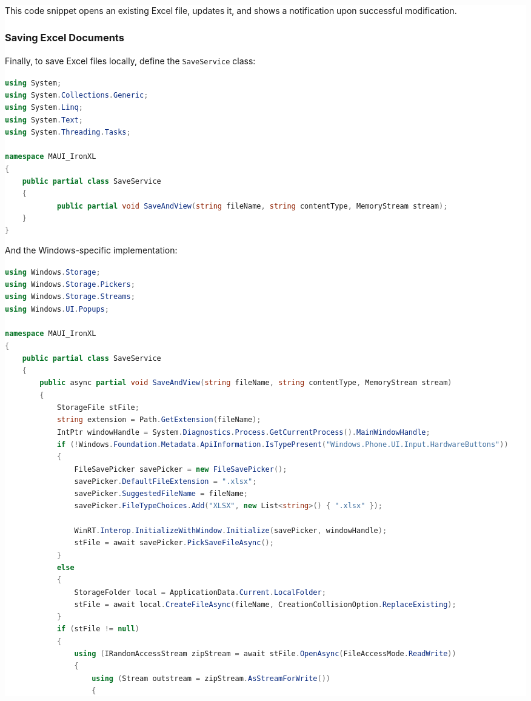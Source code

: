 This code snippet opens an existing Excel file, updates it, and shows a notification upon successful modification.

### Saving Excel Documents

Finally, to save Excel files locally, define the `SaveService` class:

```cs
using System;
using System.Collections.Generic;
using System.Linq;
using System.Text;
using System.Threading.Tasks;

namespace MAUI_IronXL
{
    public partial class SaveService
    {
            public partial void SaveAndView(string fileName, string contentType, MemoryStream stream);
    }
}
```

And the Windows-specific implementation:

```cs
using Windows.Storage;
using Windows.Storage.Pickers;
using Windows.Storage.Streams;
using Windows.UI.Popups;

namespace MAUI_IronXL
{
    public partial class SaveService
    {
        public async partial void SaveAndView(string fileName, string contentType, MemoryStream stream)
        {
            StorageFile stFile;
            string extension = Path.GetExtension(fileName);
            IntPtr windowHandle = System.Diagnostics.Process.GetCurrentProcess().MainWindowHandle;
            if (!Windows.Foundation.Metadata.ApiInformation.IsTypePresent("Windows.Phone.UI.Input.HardwareButtons"))
            {
                FileSavePicker savePicker = new FileSavePicker();
                savePicker.DefaultFileExtension = ".xlsx";
                savePicker.SuggestedFileName = fileName;
                savePicker.FileTypeChoices.Add("XLSX", new List<string>() { ".xlsx" });

                WinRT.Interop.InitializeWithWindow.Initialize(savePicker, windowHandle);
                stFile = await savePicker.PickSaveFileAsync();
            }
            else
            {
                StorageFolder local = ApplicationData.Current.LocalFolder;
                stFile = await local.CreateFileAsync(fileName, CreationCollisionOption.ReplaceExisting);
            }
            if (stFile != null)
            {
                using (IRandomAccessStream zipStream = await stFile.OpenAsync(FileAccessMode.ReadWrite))
                {
                    using (Stream outstream = zipStream.AsStreamForWrite())
                    {
```